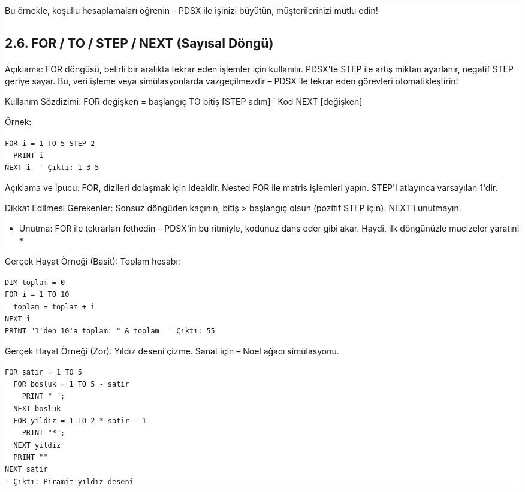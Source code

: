 ```Basic
```

Bu örnekle, koşullu hesaplamaları öğrenin – PDSX ile işinizi büyütün, müşterilerinizi mutlu edin!

## 2.6. FOR / TO / STEP / NEXT (Sayısal Döngü)

Açıklama:
FOR döngüsü, belirli bir aralıkta tekrar eden işlemler için kullanılır. PDSX'te STEP ile artış miktarı ayarlanır, negatif STEP geriye sayar. Bu, veri işleme veya simülasyonlarda vazgeçilmezdir – PDSX ile tekrar eden görevleri otomatikleştirin!

Kullanım Sözdizimi:
FOR değişken = başlangıç TO bitiş [STEP adım]
  ' Kod
NEXT [değişken]

Örnek:
```Basic
FOR i = 1 TO 5 STEP 2
  PRINT i
NEXT i  ' Çıktı: 1 3 5
```

Açıklama ve İpucu:
FOR, dizileri dolaşmak için idealdir. Nested FOR ile matris işlemleri yapın. STEP'i atlayınca varsayılan 1'dir.

Dikkat Edilmesi Gerekenler: Sonsuz döngüden kaçının, bitiş > başlangıç olsun (pozitif STEP için). NEXT'i unutmayın.

* Unutma: FOR ile tekrarları fethedin – PDSX'in bu ritmiyle, kodunuz dans eder gibi akar. Haydi, ilk döngünüzle mucizeler yaratın! *

Gerçek Hayat Örneği (Basit):
Toplam hesabı:
```Basic
DIM toplam = 0
FOR i = 1 TO 10
  toplam = toplam + i
NEXT i
PRINT "1'den 10'a toplam: " & toplam  ' Çıktı: 55
```

Gerçek Hayat Örneği (Zor): Yıldız deseni çizme. Sanat için – Noel ağacı simülasyonu.
```Basic
FOR satir = 1 TO 5
  FOR bosluk = 1 TO 5 - satir
    PRINT " ";
  NEXT bosluk
  FOR yildiz = 1 TO 2 * satir - 1
    PRINT "*";
  NEXT yildiz
  PRINT ""
NEXT satir
' Çıktı: Piramit yıldız deseni
```
